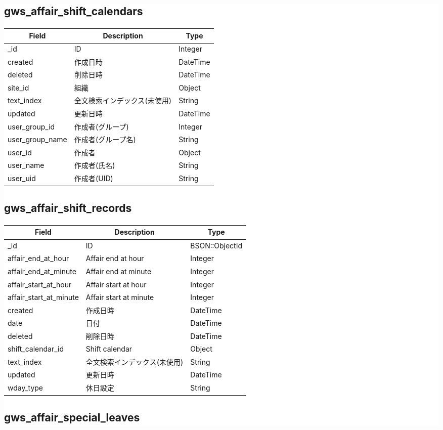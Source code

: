 ## gws_affair_shift_calendars

|Field|Description|Type|
|-----|-----------|----|
|_id|ID|Integer|
|created|作成日時|DateTime|
|deleted|削除日時|DateTime|
|site_id|組織|Object|
|text_index|全文検索インデックス(未使用)|String|
|updated|更新日時|DateTime|
|user_group_id|作成者(グループ)|Integer|
|user_group_name|作成者(グループ名)|String|
|user_id|作成者|Object|
|user_name|作成者(氏名)|String|
|user_uid|作成者(UID)|String|

## gws_affair_shift_records

|Field|Description|Type|
|-----|-----------|----|
|_id|ID|BSON::ObjectId|
|affair_end_at_hour|Affair end at hour|Integer|
|affair_end_at_minute|Affair end at minute|Integer|
|affair_start_at_hour|Affair start at hour|Integer|
|affair_start_at_minute|Affair start at minute|Integer|
|created|作成日時|DateTime|
|date|日付|DateTime|
|deleted|削除日時|DateTime|
|shift_calendar_id|Shift calendar|Object|
|text_index|全文検索インデックス(未使用)|String|
|updated|更新日時|DateTime|
|wday_type|休日設定|String|

## gws_affair_special_leaves
